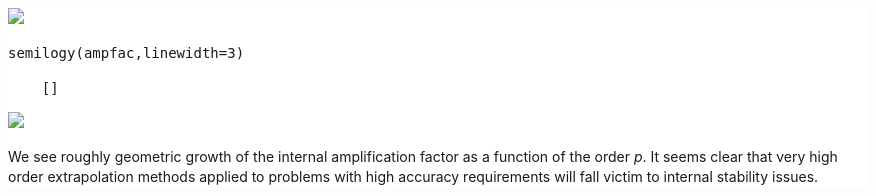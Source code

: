 ![](https://dl.dropbox.com/u/656693/jekyll_images/Internal_stability_files/Internal_stability_fig_09.png)


<div class="highlight"><pre><span class="n">semilogy</span><span class="p">(</span><span class="n">ampfac</span><span class="p">,</span><span class="n">linewidth</span><span class="o">=</span><span class="mi">3</span><span class="p">)</span>
</pre></div>


<pre>
    [<matplotlib.lines.Line2D at 0x2611a6710>]
</pre>


![](https://dl.dropbox.com/u/656693/jekyll_images/Internal_stability_files/Internal_stability_fig_10.png)


We see roughly geometric growth of the internal amplification factor as a function of the order $p$.  It seems clear that very high order extrapolation methods applied to problems with high accuracy requirements will fall victim to internal stability issues.
